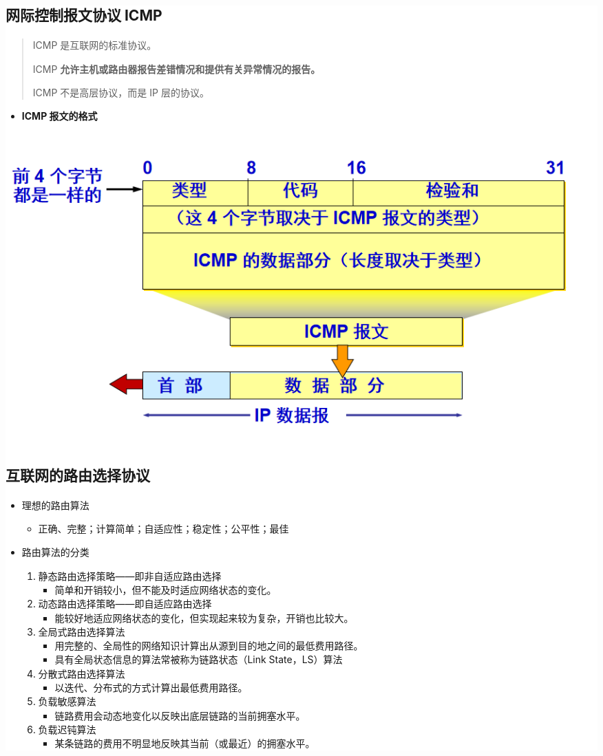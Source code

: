 



## 网际控制报文协议 ICMP

> ICMP 是互联网的标准协议。
>
> ICMP **允许主机或路由器报告差错情况和提供有关异常情况的报告。**
>
> ICMP 不是高层协议，而是 IP 层的协议。



* **ICMP 报文的格式** 

![png](../images/computerNetwork/13.png)









##  互联网的路由选择协议



* 理想的路由算法

    * 正确、完整；计算简单；自适应性；稳定性；公平性；最佳

* 路由算法的分类

    1. 静态路由选择策略——即非自适应路由选择
        * 简单和开销较小，但不能及时适应网络状态的变化。 
    2. 动态路由选择策略——即自适应路由选择
        * 能较好地适应网络状态的变化，但实现起来较为复杂，开销也比较大。  
    3. 全局式路由选择算法
        * 用完整的、全局性的网络知识计算出从源到目的地之间的最低费用路径。
        * 具有全局状态信息的算法常被称为链路状态（Link State，LS）算法
    4. 分散式路由选择算法
        * 以迭代、分布式的方式计算出最低费用路径。
    5. 负载敏感算法
        * 链路费用会动态地变化以反映出底层链路的当前拥塞水平。
    6. 负载迟钝算法
        * 某条链路的费用不明显地反映其当前（或最近）的拥塞水平。
